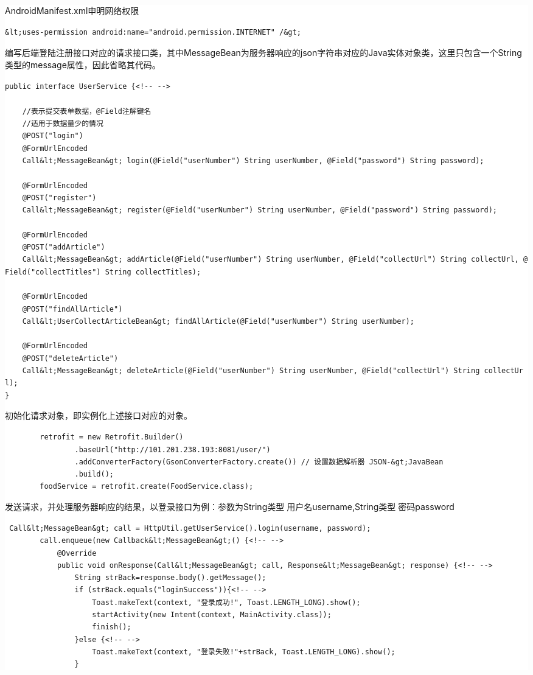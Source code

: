 AndroidManifest.xml申明网络权限

```
&lt;uses-permission android:name="android.permission.INTERNET" /&gt;

```

编写后端登陆注册接口对应的请求接口类，其中MessageBean为服务器响应的json字符串对应的Java实体对象类，这里只包含一个String类型的message属性，因此省略其代码。

```
public interface UserService {<!-- -->

    //表示提交表单数据，@Field注解键名
    //适用于数据量少的情况
    @POST("login")
    @FormUrlEncoded
    Call&lt;MessageBean&gt; login(@Field("userNumber") String userNumber, @Field("password") String password);

    @FormUrlEncoded
    @POST("register")
    Call&lt;MessageBean&gt; register(@Field("userNumber") String userNumber, @Field("password") String password);

    @FormUrlEncoded
    @POST("addArticle")
    Call&lt;MessageBean&gt; addArticle(@Field("userNumber") String userNumber, @Field("collectUrl") String collectUrl, @Field("collectTitles") String collectTitles);

    @FormUrlEncoded
    @POST("findAllArticle")
    Call&lt;UserCollectArticleBean&gt; findAllArticle(@Field("userNumber") String userNumber);

    @FormUrlEncoded
    @POST("deleteArticle")
    Call&lt;MessageBean&gt; deleteArticle(@Field("userNumber") String userNumber, @Field("collectUrl") String collectUrl);
}

```

初始化请求对象，即实例化上述接口对应的对象。

```
        retrofit = new Retrofit.Builder()
                .baseUrl("http://101.201.238.193:8081/user/")
                .addConverterFactory(GsonConverterFactory.create()) // 设置数据解析器 JSON-&gt;JavaBean
                .build();
        foodService = retrofit.create(FoodService.class);

```

发送请求，并处理服务器响应的结果，以登录接口为例：参数为String类型 用户名username,String类型 密码password

```
 Call&lt;MessageBean&gt; call = HttpUtil.getUserService().login(username, password);
        call.enqueue(new Callback&lt;MessageBean&gt;() {<!-- -->
            @Override
            public void onResponse(Call&lt;MessageBean&gt; call, Response&lt;MessageBean&gt; response) {<!-- -->
                String strBack=response.body().getMessage();
                if (strBack.equals("loginSuccess")){<!-- -->
                    Toast.makeText(context, "登录成功!", Toast.LENGTH_LONG).show();
                    startActivity(new Intent(context, MainActivity.class));
                    finish();
                }else {<!-- -->
                    Toast.makeText(context, "登录失败!"+strBack, Toast.LENGTH_LONG).show();
                }
```